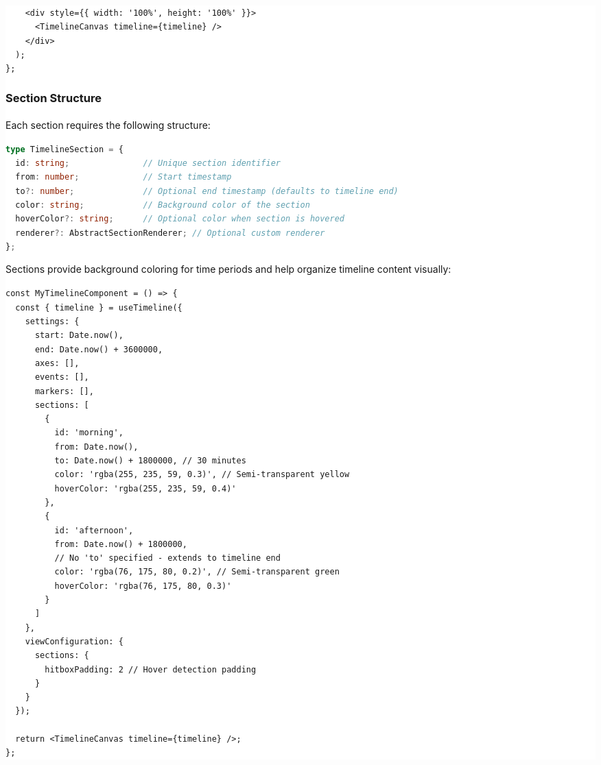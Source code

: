 ```tsx
    <div style={{ width: '100%', height: '100%' }}>
      <TimelineCanvas timeline={timeline} />
    </div>
  );
};
```

### Section Structure

Each section requires the following structure:

```typescript
type TimelineSection = {
  id: string;               // Unique section identifier
  from: number;             // Start timestamp
  to?: number;              // Optional end timestamp (defaults to timeline end)
  color: string;            // Background color of the section
  hoverColor?: string;      // Optional color when section is hovered
  renderer?: AbstractSectionRenderer; // Optional custom renderer
};
```

Sections provide background coloring for time periods and help organize timeline content visually:

```tsx
const MyTimelineComponent = () => {
  const { timeline } = useTimeline({
    settings: {
      start: Date.now(),
      end: Date.now() + 3600000,
      axes: [],
      events: [],
      markers: [],
      sections: [
        {
          id: 'morning',
          from: Date.now(),
          to: Date.now() + 1800000, // 30 minutes
          color: 'rgba(255, 235, 59, 0.3)', // Semi-transparent yellow
          hoverColor: 'rgba(255, 235, 59, 0.4)'
        },
        {
          id: 'afternoon',
          from: Date.now() + 1800000,
          // No 'to' specified - extends to timeline end
          color: 'rgba(76, 175, 80, 0.2)', // Semi-transparent green
          hoverColor: 'rgba(76, 175, 80, 0.3)'
        }
      ]
    },
    viewConfiguration: {
      sections: {
        hitboxPadding: 2 // Hover detection padding
      }
    }
  });

  return <TimelineCanvas timeline={timeline} />;
};
```
